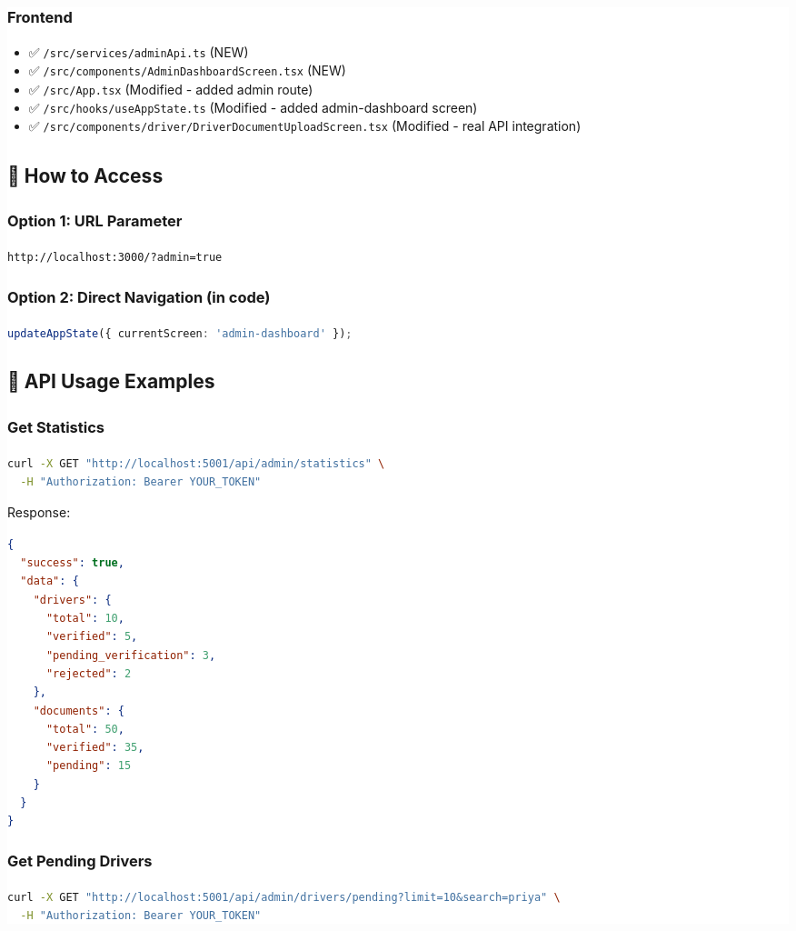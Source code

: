 ### Frontend
- ✅ `/src/services/adminApi.ts` (NEW)
- ✅ `/src/components/AdminDashboardScreen.tsx` (NEW)
- ✅ `/src/App.tsx` (Modified - added admin route)
- ✅ `/src/hooks/useAppState.ts` (Modified - added admin-dashboard screen)
- ✅ `/src/components/driver/DriverDocumentUploadScreen.tsx` (Modified - real API integration)

## 🚀 How to Access

### Option 1: URL Parameter
```
http://localhost:3000/?admin=true
```

### Option 2: Direct Navigation (in code)
```typescript
updateAppState({ currentScreen: 'admin-dashboard' });
```

## 📝 API Usage Examples

### Get Statistics
```bash
curl -X GET "http://localhost:5001/api/admin/statistics" \
  -H "Authorization: Bearer YOUR_TOKEN"
```

Response:
```json
{
  "success": true,
  "data": {
    "drivers": {
      "total": 10,
      "verified": 5,
      "pending_verification": 3,
      "rejected": 2
    },
    "documents": {
      "total": 50,
      "verified": 35,
      "pending": 15
    }
  }
}
```

### Get Pending Drivers
```bash
curl -X GET "http://localhost:5001/api/admin/drivers/pending?limit=10&search=priya" \
  -H "Authorization: Bearer YOUR_TOKEN"
```
